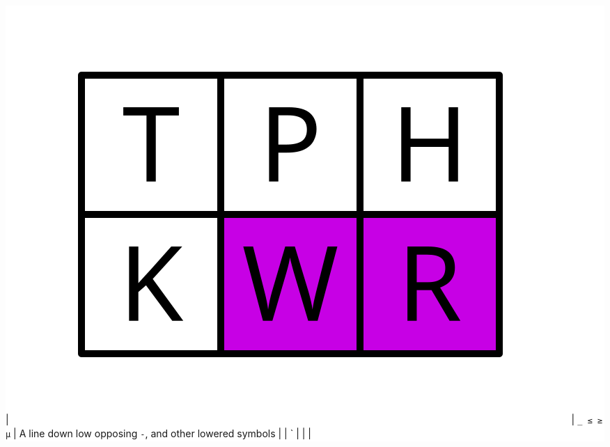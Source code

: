 | ![Underscore Diagram](img/underscore.svg)         | `_ ≤ ≥ µ`                                                       | A line down low opposing `-`, and other lowered symbols                     |
| \`                                                |                                                                 |                                                                             |